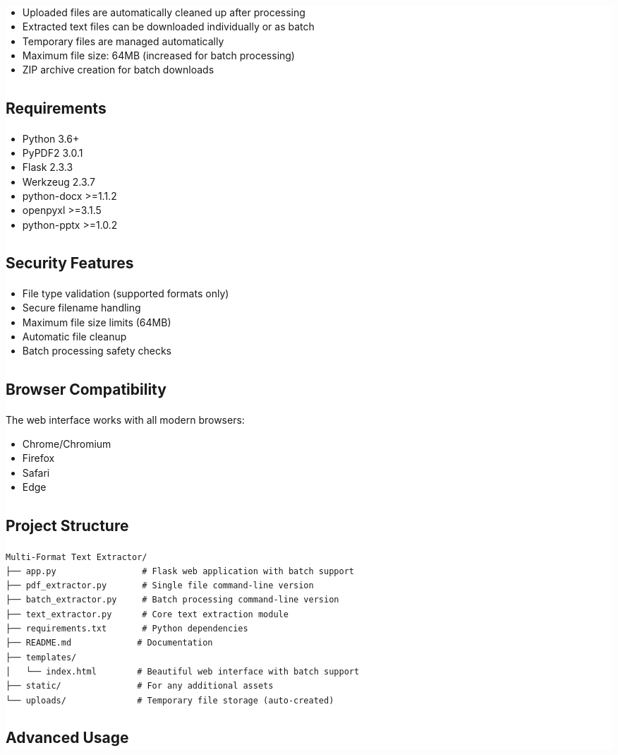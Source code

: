- Uploaded files are automatically cleaned up after processing
- Extracted text files can be downloaded individually or as batch
- Temporary files are managed automatically
- Maximum file size: 64MB (increased for batch processing)
- ZIP archive creation for batch downloads

## Requirements

- Python 3.6+
- PyPDF2 3.0.1
- Flask 2.3.3
- Werkzeug 2.3.7
- python-docx >=1.1.2
- openpyxl >=3.1.5
- python-pptx >=1.0.2

## Security Features

- File type validation (supported formats only)
- Secure filename handling
- Maximum file size limits (64MB)
- Automatic file cleanup
- Batch processing safety checks

## Browser Compatibility

The web interface works with all modern browsers:
- Chrome/Chromium
- Firefox
- Safari
- Edge

## Project Structure

```
Multi-Format Text Extractor/
├── app.py                 # Flask web application with batch support
├── pdf_extractor.py       # Single file command-line version
├── batch_extractor.py     # Batch processing command-line version
├── text_extractor.py      # Core text extraction module
├── requirements.txt       # Python dependencies
├── README.md             # Documentation
├── templates/
│   └── index.html        # Beautiful web interface with batch support
├── static/               # For any additional assets
└── uploads/              # Temporary file storage (auto-created)
```

## Advanced Usage
